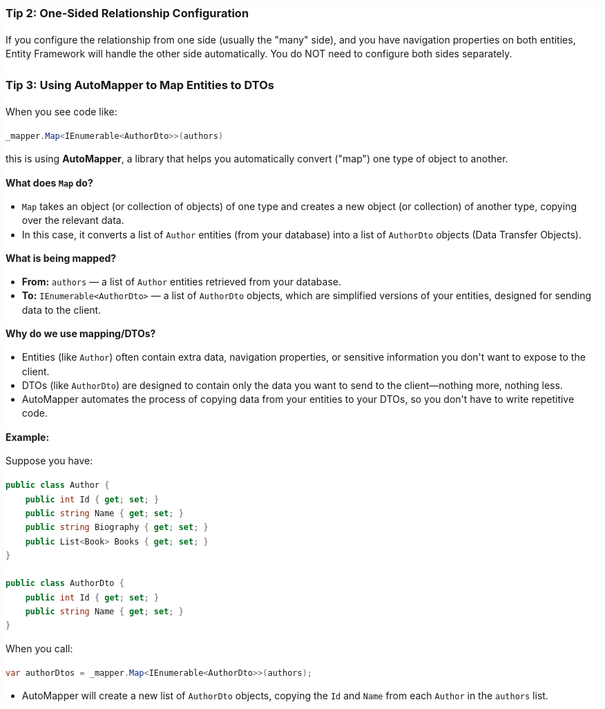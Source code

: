 ### Tip 2: One-Sided Relationship Configuration

If you configure the relationship from one side (usually the "many" side), and you have navigation properties on both entities, Entity Framework will handle the other side automatically. You do NOT need to configure both sides separately.

### Tip 3: Using AutoMapper to Map Entities to DTOs

When you see code like:

```csharp
_mapper.Map<IEnumerable<AuthorDto>>(authors)
```

this is using **AutoMapper**, a library that helps you automatically convert ("map") one type of object to another.

**What does `Map` do?**
- `Map` takes an object (or collection of objects) of one type and creates a new object (or collection) of another type, copying over the relevant data.
- In this case, it converts a list of `Author` entities (from your database) into a list of `AuthorDto` objects (Data Transfer Objects).

**What is being mapped?**
- **From:** `authors` — a list of `Author` entities retrieved from your database.
- **To:** `IEnumerable<AuthorDto>` — a list of `AuthorDto` objects, which are simplified versions of your entities, designed for sending data to the client.

**Why do we use mapping/DTOs?**
- Entities (like `Author`) often contain extra data, navigation properties, or sensitive information you don't want to expose to the client.
- DTOs (like `AuthorDto`) are designed to contain only the data you want to send to the client—nothing more, nothing less.
- AutoMapper automates the process of copying data from your entities to your DTOs, so you don't have to write repetitive code.

**Example:**

Suppose you have:
```csharp
public class Author {
    public int Id { get; set; }
    public string Name { get; set; }
    public string Biography { get; set; }
    public List<Book> Books { get; set; }
}

public class AuthorDto {
    public int Id { get; set; }
    public string Name { get; set; }
}
```

When you call:
```csharp
var authorDtos = _mapper.Map<IEnumerable<AuthorDto>>(authors);
```
- AutoMapper will create a new list of `AuthorDto` objects, copying the `Id` and `Name` from each `Author` in the `authors` list.
